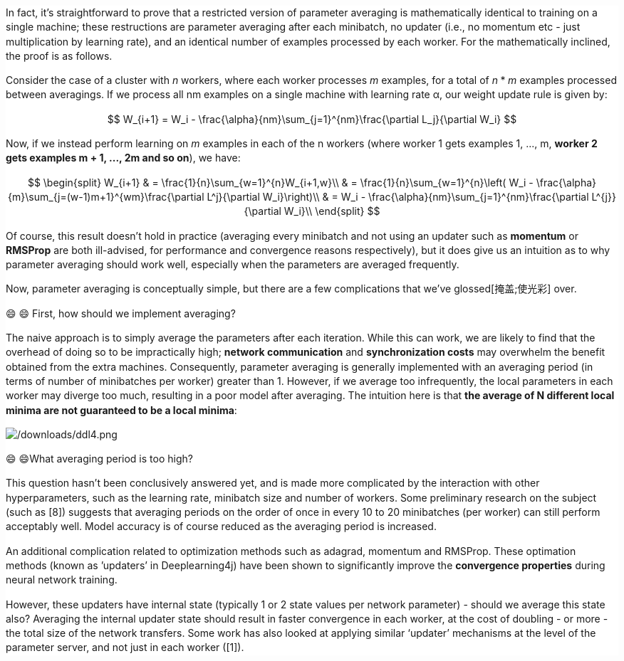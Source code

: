 In fact, it’s straightforward to prove that a restricted version of parameter averaging is mathematically identical to training on a single machine; these restructions are parameter averaging after each minibatch, no updater (i.e., no momentum etc - just multiplication by learning rate), and an identical number of examples processed by each worker. For the mathematically inclined, the proof is as follows.

Consider the case of a cluster with $n$ workers, where each worker processes $m$ examples, for a total of $n*m$ examples processed between averagings. If we process all nm examples on a single machine with learning rate α, our weight update rule is given by:

$$ W_{i+1} = W_i - \frac{\alpha}{nm}\sum_{j=1}^{nm}\frac{\partial L_j}{\partial W_i} $$


Now, if we instead perform learning on $m$ examples in each of the n workers (where worker 1 gets examples 1, ..., m, **worker 2 gets examples m + 1, ..., 2m and so on**), we have:

$$ \begin{split} W_{i+1} & = \frac{1}{n}\sum_{w=1}^{n}W_{i+1,w}\\ & = \frac{1}{n}\sum_{w=1}^{n}\left( W_i - \frac{\alpha}{m}\sum_{j=(w-1)m+1}^{wm}\frac{\partial L^j}{\partial W_i}\right)\\ & = W_i - \frac{\alpha}{nm}\sum_{j=1}^{nm}\frac{\partial L^{j}}{\partial W_i}\\ \end{split} $$

Of course, this result doesn’t hold in practice (averaging every minibatch and not using an updater such as **momentum** or **RMSProp** are both ill-advised, for performance and convergence reasons respectively), but it does give us an intuition as to why parameter averaging should work well, especially when the parameters are averaged frequently.

Now, parameter averaging is conceptually simple, but there are a few complications that we’ve glossed[掩盖;使光彩] over.


:smile: :smile: First, how should we implement averaging? 

The naive approach is to simply average the parameters after each iteration. While this can work, we are likely to find that the overhead of doing so to be impractically high; **network communication** and **synchronization costs** may overwhelm the benefit obtained from the extra machines. Consequently, parameter averaging is generally implemented with an averaging period (in terms of number of minibatches per worker) greater than 1. However, if we average too infrequently, the local parameters in each worker may diverge too much, resulting in a poor model after averaging. The intuition here is that **the average of N different local minima are not guaranteed to be a local minima**:

![/downloads/ddl4.png](/downloads/ddl4.png)

:smile: :smile:What averaging period is too high? 

This question hasn’t been conclusively answered yet, and is made more complicated by the interaction with other hyperparameters, such as the learning rate, minibatch size and number of workers. Some preliminary research on the subject (such as [8]) suggests that averaging periods on the order of once in every 10 to 20 minibatches (per worker) can still perform acceptably well. Model accuracy is of course reduced as the averaging period is increased.

An additional complication related to optimization methods such as adagrad, momentum and RMSProp. These optimation methods (known as ’updaters’ in Deeplearning4j) have been shown to significantly improve the **convergence properties** during neural network training. 

However, these updaters have internal state (typically 1 or 2 state values per network parameter) - should we average this state also? Averaging the internal updater state should result in faster convergence in each worker, at the cost of doubling - or more - the total size of the network transfers. Some work has also looked at applying similar ‘updater’ mechanisms at the level of the parameter server, and not just in each worker ([1]).

